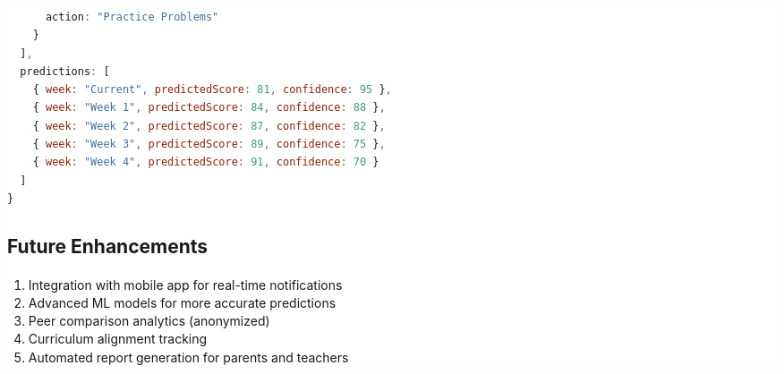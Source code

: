 ```javascript
      action: "Practice Problems"
    }
  ],
  predictions: [
    { week: "Current", predictedScore: 81, confidence: 95 },
    { week: "Week 1", predictedScore: 84, confidence: 88 },
    { week: "Week 2", predictedScore: 87, confidence: 82 },
    { week: "Week 3", predictedScore: 89, confidence: 75 },
    { week: "Week 4", predictedScore: 91, confidence: 70 }
  ]
}
```

## Future Enhancements

1. Integration with mobile app for real-time notifications
2. Advanced ML models for more accurate predictions
3. Peer comparison analytics (anonymized)
4. Curriculum alignment tracking
5. Automated report generation for parents and teachers